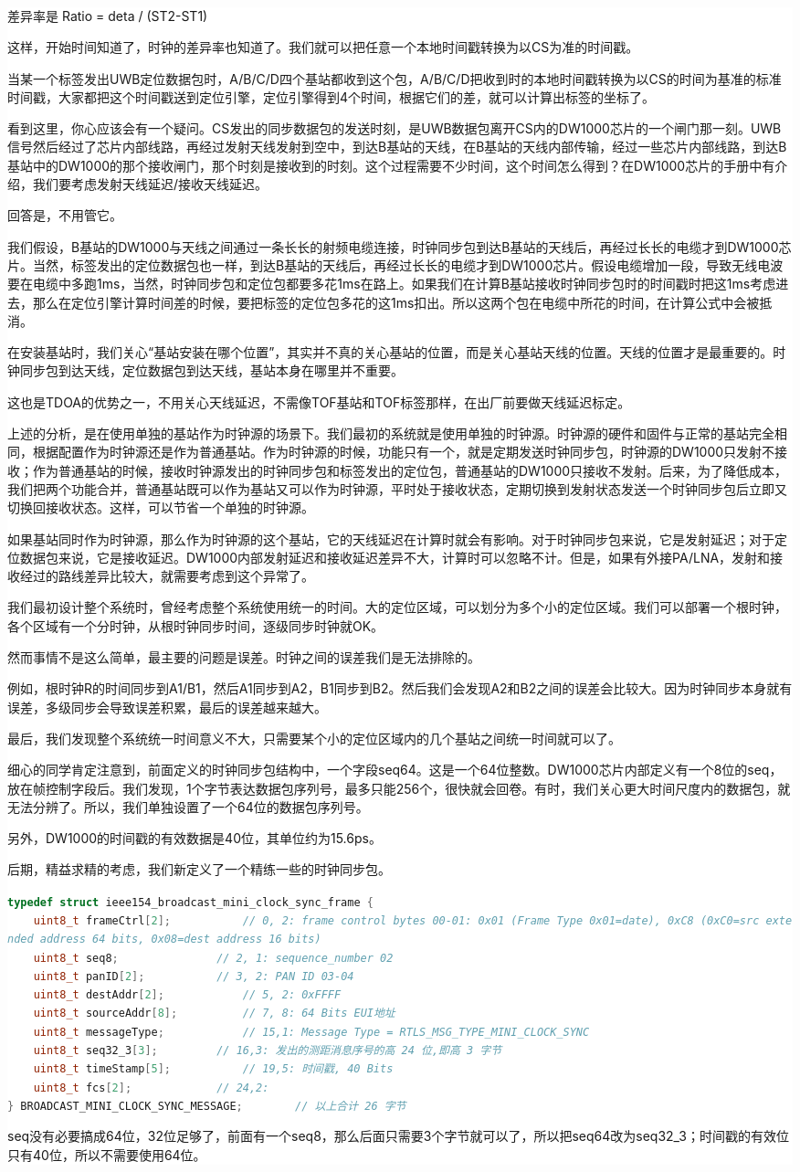 差异率是 Ratio = deta / (ST2-ST1)

这样，开始时间知道了，时钟的差异率也知道了。我们就可以把任意一个本地时间戳转换为以CS为准的时间戳。

当某一个标签发出UWB定位数据包时，A/B/C/D四个基站都收到这个包，A/B/C/D把收到时的本地时间戳转换为以CS的时间为基准的标准时间戳，大家都把这个时间戳送到定位引擎，定位引擎得到4个时间，根据它们的差，就可以计算出标签的坐标了。

看到这里，你心应该会有一个疑问。CS发出的同步数据包的发送时刻，是UWB数据包离开CS内的DW1000芯片的一个闸门那一刻。UWB信号然后经过了芯片内部线路，再经过发射天线发射到空中，到达B基站的天线，在B基站的天线内部传输，经过一些芯片内部线路，到达B基站中的DW1000的那个接收闸门，那个时刻是接收到的时刻。这个过程需要不少时间，这个时间怎么得到？在DW1000芯片的手册中有介绍，我们要考虑发射天线延迟/接收天线延迟。

回答是，不用管它。

我们假设，B基站的DW1000与天线之间通过一条长长的射频电缆连接，时钟同步包到达B基站的天线后，再经过长长的电缆才到DW1000芯片。当然，标签发出的定位数据包也一样，到达B基站的天线后，再经过长长的电缆才到DW1000芯片。假设电缆增加一段，导致无线电波要在电缆中多跑1ms，当然，时钟同步包和定位包都要多花1ms在路上。如果我们在计算B基站接收时钟同步包时的时间戳时把这1ms考虑进去，那么在定位引擎计算时间差的时候，要把标签的定位包多花的这1ms扣出。所以这两个包在电缆中所花的时间，在计算公式中会被抵消。

在安装基站时，我们关心“基站安装在哪个位置”，其实并不真的关心基站的位置，而是关心基站天线的位置。天线的位置才是最重要的。时钟同步包到达天线，定位数据包到达天线，基站本身在哪里并不重要。

这也是TDOA的优势之一，不用关心天线延迟，不需像TOF基站和TOF标签那样，在出厂前要做天线延迟标定。

上述的分析，是在使用单独的基站作为时钟源的场景下。我们最初的系统就是使用单独的时钟源。时钟源的硬件和固件与正常的基站完全相同，根据配置作为时钟源还是作为普通基站。作为时钟源的时候，功能只有一个，就是定期发送时钟同步包，时钟源的DW1000只发射不接收；作为普通基站的时候，接收时钟源发出的时钟同步包和标签发出的定位包，普通基站的DW1000只接收不发射。后来，为了降低成本，我们把两个功能合并，普通基站既可以作为基站又可以作为时钟源，平时处于接收状态，定期切换到发射状态发送一个时钟同步包后立即又切换回接收状态。这样，可以节省一个单独的时钟源。

如果基站同时作为时钟源，那么作为时钟源的这个基站，它的天线延迟在计算时就会有影响。对于时钟同步包来说，它是发射延迟；对于定位数据包来说，它是接收延迟。DW1000内部发射延迟和接收延迟差异不大，计算时可以忽略不计。但是，如果有外接PA/LNA，发射和接收经过的路线差异比较大，就需要考虑到这个异常了。

我们最初设计整个系统时，曾经考虑整个系统使用统一的时间。大的定位区域，可以划分为多个小的定位区域。我们可以部署一个根时钟，各个区域有一个分时钟，从根时钟同步时间，逐级同步时钟就OK。

然而事情不是这么简单，最主要的问题是误差。时钟之间的误差我们是无法排除的。

例如，根时钟R的时间同步到A1/B1，然后A1同步到A2，B1同步到B2。然后我们会发现A2和B2之间的误差会比较大。因为时钟同步本身就有误差，多级同步会导致误差积累，最后的误差越来越大。

最后，我们发现整个系统统一时间意义不大，只需要某个小的定位区域内的几个基站之间统一时间就可以了。

细心的同学肯定注意到，前面定义的时钟同步包结构中，一个字段seq64。这是一个64位整数。DW1000芯片内部定义有一个8位的seq，放在帧控制字段后。我们发现，1个字节表达数据包序列号，最多只能256个，很快就会回卷。有时，我们关心更大时间尺度内的数据包，就无法分辨了。所以，我们单独设置了一个64位的数据包序列号。

另外，DW1000的时间戳的有效数据是40位，其单位约为15.6ps。

后期，精益求精的考虑，我们新定义了一个精练一些的时钟同步包。

```C
typedef struct ieee154_broadcast_mini_clock_sync_frame {
	uint8_t frameCtrl[2];			// 0, 2: frame control bytes 00-01: 0x01 (Frame Type 0x01=date), 0xC8 (0xC0=src extended address 64 bits, 0x08=dest address 16 bits)
	uint8_t seq8;				// 2, 1: sequence_number 02
	uint8_t panID[2];			// 3, 2: PAN ID 03-04
	uint8_t destAddr[2];			// 5, 2: 0xFFFF
	uint8_t sourceAddr[8];			// 7, 8: 64 Bits EUI地址
	uint8_t	messageType;			// 15,1: Message Type = RTLS_MSG_TYPE_MINI_CLOCK_SYNC
	uint8_t	seq32_3[3];			// 16,3: 发出的测距消息序号的高 24 位,即高 3 字节
	uint8_t timeStamp[5];			// 19,5: 时间戳, 40 Bits
	uint8_t fcs[2];				// 24,2:
} BROADCAST_MINI_CLOCK_SYNC_MESSAGE;		// 以上合计 26 字节
```

seq没有必要搞成64位，32位足够了，前面有一个seq8，那么后面只需要3个字节就可以了，所以把seq64改为seq32_3；时间戳的有效位只有40位，所以不需要使用64位。
